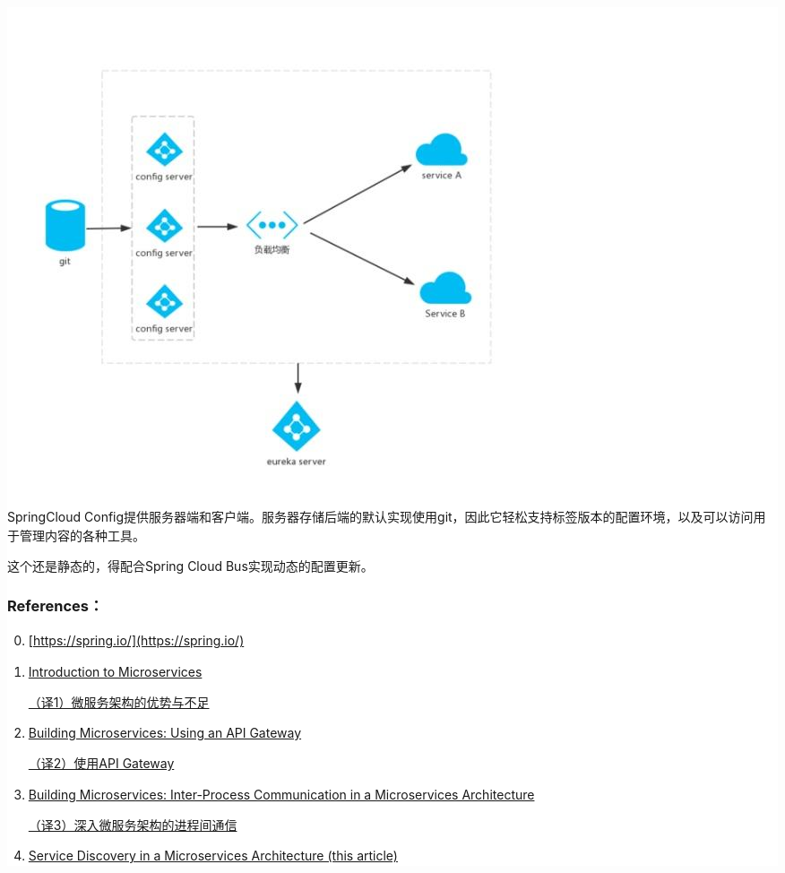 ![img](/img/spring/Config.png)

SpringCloud Config提供服务器端和客户端。服务器存储后端的默认实现使用git，因此它轻松支持标签版本的配置环境，以及可以访问用于管理内容的各种工具。

这个还是静态的，得配合Spring Cloud Bus实现动态的配置更新。



### References：

0. [https://spring.io/](https://spring.io/)

1. [Introduction to Microservices](https://www.nginx.com/blog/introduction-to-microservices/)

   [（译1）微服务架构的优势与不足](http://dockone.io/article/394)

2. [Building Microservices: Using an API Gateway](https://www.nginx.com/blog/building-microservices-using-an-api-gateway/)

   [（译2）使用API Gateway](http://dockone.io/article/482)

3. [Building Microservices: Inter-Process Communication in a Microservices Architecture](https://www.nginx.com/blog/building-microservices-inter-process-communication/)

   [（译3）深入微服务架构的进程间通信](http://dockone.io/article/549)

4. [Service Discovery in a Microservices Architecture (this article)](https://www.nginx.com/blog/service-discovery-in-a-microservices-architecture/)
